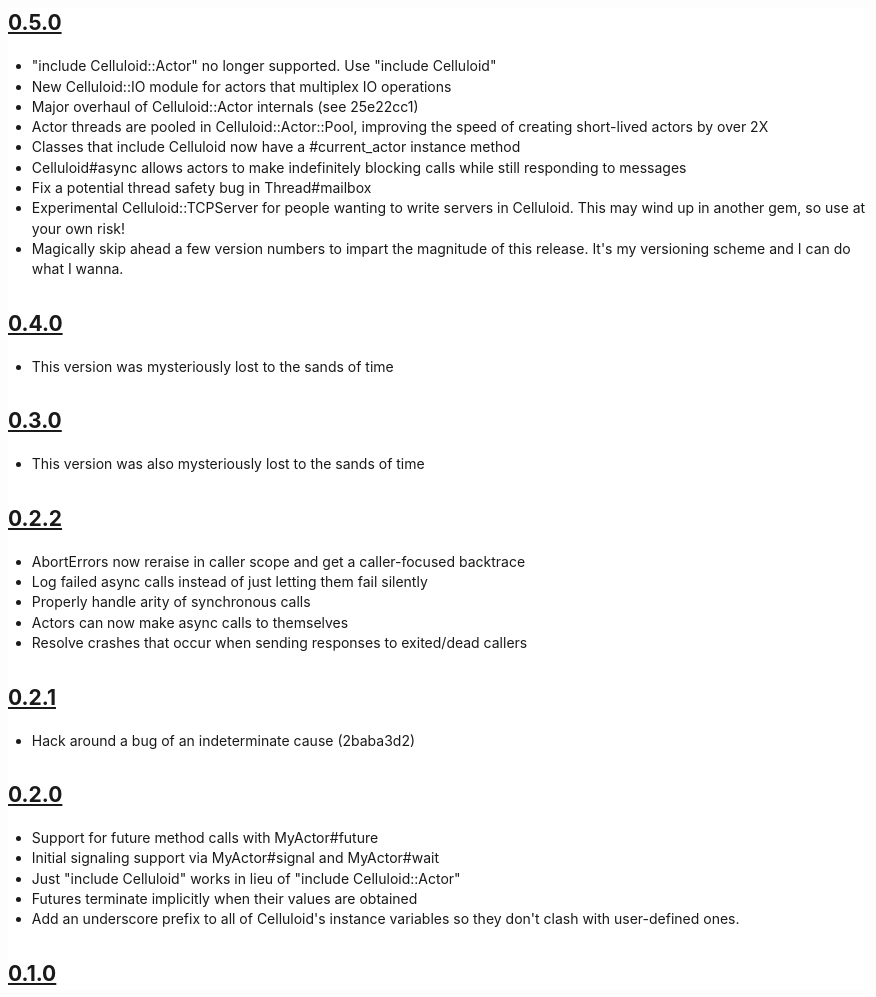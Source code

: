 ## [0.5.0]

[0.5.0]: https://github.com/celluloid/celluloid/compare/v0.4.0...v0.5.0

* "include Celluloid::Actor" no longer supported. Use "include Celluloid"
* New Celluloid::IO module for actors that multiplex IO operations
* Major overhaul of Celluloid::Actor internals (see 25e22cc1)
* Actor threads are pooled in Celluloid::Actor::Pool, improving the speed
  of creating short-lived actors by over 2X
* Classes that include Celluloid now have a #current_actor instance method
* Celluloid#async allows actors to make indefinitely blocking calls while
  still responding to messages
* Fix a potential thread safety bug in Thread#mailbox
* Experimental Celluloid::TCPServer for people wanting to write servers in
  Celluloid. This may wind up in another gem, so use at your own risk!
* Magically skip ahead a few version numbers to impart the magnitude of this
  release. It's my versioning scheme and I can do what I wanna.

## [0.4.0]

[0.4.0]: https://github.com/celluloid/celluloid/compare/v0.3.0...v0.4.0

* This version was mysteriously lost to the sands of time

## [0.3.0]

[0.3.0]: https://github.com/celluloid/celluloid/compare/v0.2.2...v0.3.0

* This version was also mysteriously lost to the sands of time

## [0.2.2]

[0.2.2]: https://github.com/celluloid/celluloid/compare/v0.2.1...v0.2.2

* AbortErrors now reraise in caller scope and get a caller-focused backtrace
* Log failed async calls instead of just letting them fail silently
* Properly handle arity of synchronous calls
* Actors can now make async calls to themselves
* Resolve crashes that occur when sending responses to exited/dead callers

## [0.2.1]

[0.2.1]: https://github.com/celluloid/celluloid/compare/v0.2.0...v0.2.1

* Hack around a bug of an indeterminate cause (2baba3d2)

## [0.2.0]

[0.2.0]: https://github.com/celluloid/celluloid/compare/v0.1.0...v0.2.0

* Support for future method calls with MyActor#future
* Initial signaling support via MyActor#signal and MyActor#wait
* Just "include Celluloid" works in lieu of "include Celluloid::Actor"
* Futures terminate implicitly when their values are obtained
* Add an underscore prefix to all of Celluloid's instance variables so they don't
  clash with user-defined ones.

## [0.1.0]


[0.18.0]: https://github.com/celluloid/celluloid/compare/v0.17.3...v0.18.0
[0.17.3]: https://github.com/celluloid/celluloid/compare/v0.17.2...v0.17.3 
[0.17.2]: https://github.com/celluloid/celluloid/compare/v0.17.1.2...v0.17.2
[0.17.1.2]: https://github.com/celluloid/celluloid/compare/v0.17.1.1...v0.17.1.2
[0.17.1.1]: https://github.com/celluloid/celluloid/compare/v0.17.1...v0.17.1.1
[0.17.1]: https://github.com/celluloid/celluloid/compare/v0.17.0...v0.17.1
[0.17.0]: https://github.com/celluloid/celluloid/compare/v0.16.0...v0.17.0
[0.16.0]: https://github.com/celluloid/celluloid/compare/v0.15.2...v0.16.0
[0.15.2]: https://github.com/celluloid/celluloid/compare/v0.15.1...v0.15.2
[0.15.1]: https://github.com/celluloid/celluloid/compare/v0.15.0...v0.15.1
[0.15.0]: https://github.com/celluloid/celluloid/compare/v0.14.0...v0.15.0
[0.14.0]: https://github.com/celluloid/celluloid/compare/v0.13.0...v0.14.0
[0.13.0]: https://github.com/celluloid/celluloid/compare/v0.12.4...v0.13.0
[0.12.4]: https://github.com/celluloid/celluloid/compare/v0.12.3...v0.12.4
[0.12.3]: https://github.com/celluloid/celluloid/compare/v0.12.2...v0.12.3
[0.12.2]: https://github.com/celluloid/celluloid/compare/v0.12.1...v0.12.2
[0.12.1]: https://github.com/celluloid/celluloid/compare/v0.12.0...v0.12.1
[0.12.0]: https://github.com/celluloid/celluloid/compare/v0.11.1...v0.12.0
[0.11.1]: https://github.com/celluloid/celluloid/compare/v0.11.0...v0.11.1
[0.11.0]: https://github.com/celluloid/celluloid/compare/v0.10.0...v0.11.0
[0.10.0]: https://github.com/celluloid/celluloid/compare/v0.9.1...v0.10.0
[0.9.1]: https://github.com/celluloid/celluloid/compare/v0.9.0...v0.9.1
[0.9.0]: https://github.com/celluloid/celluloid/compare/v0.8.0...v0.9.0
[0.8.0]: https://github.com/celluloid/celluloid/compare/v0.7.2...v0.8.0
[0.7.2]: https://github.com/celluloid/celluloid/compare/v0.7.1...v0.7.2
[0.7.1]: https://github.com/celluloid/celluloid/compare/v0.7.0...v0.7.1
[0.7.0]: https://github.com/celluloid/celluloid/compare/v0.6.2...v0.7.0
[0.6.2]: https://github.com/celluloid/celluloid/compare/v0.6.1...v0.6.2
[0.6.1]: https://github.com/celluloid/celluloid/compare/v0.6.0...v0.6.1
[0.6.0]: https://github.com/celluloid/celluloid/compare/v0.5.0...v0.6.0
[0.1.0]: https://github.com/celluloid/celluloid/compare/v0.0.3...v0.1.0
[0.0.3]: https://github.com/celluloid/celluloid/compare/v0.0.1...v0.0.3
[@ioquatix]: https://github.com/ioquatix
[@TiagoCardoso1983]: https://github.com/TiagoCardoso1983